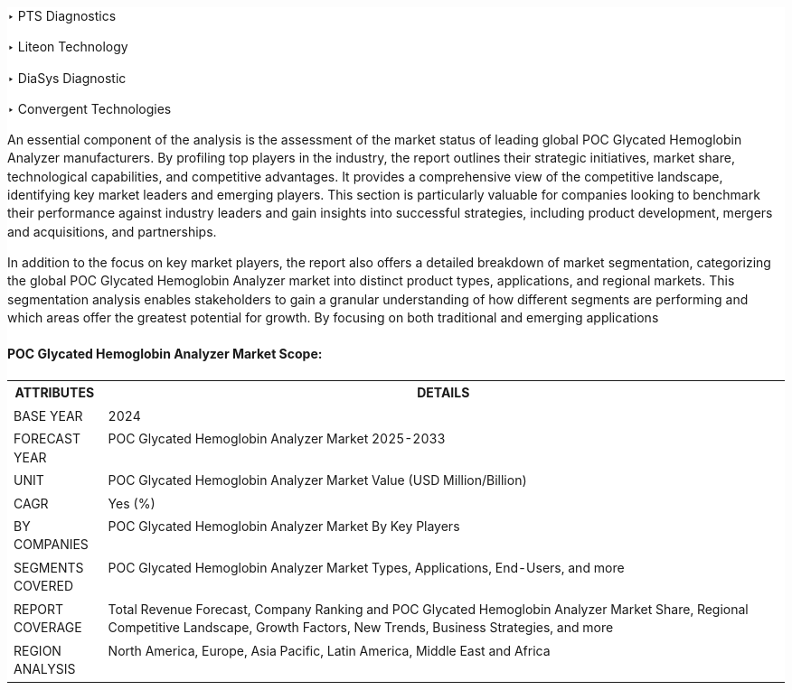 ‣ PTS Diagnostics

‣ Liteon Technology

‣ DiaSys Diagnostic

‣ Convergent Technologies

An essential component of the analysis is the assessment of the market status of leading global POC Glycated Hemoglobin Analyzer manufacturers. By profiling top players in the industry, the report outlines their strategic initiatives, market share, technological capabilities, and competitive advantages. It provides a comprehensive view of the competitive landscape, identifying key market leaders and emerging players. This section is particularly valuable for companies looking to benchmark their performance against industry leaders and gain insights into successful strategies, including product development, mergers and acquisitions, and partnerships.

In addition to the focus on key market players, the report also offers a detailed breakdown of market segmentation, categorizing the global POC Glycated Hemoglobin Analyzer market into distinct product types, applications, and regional markets. This segmentation analysis enables stakeholders to gain a granular understanding of how different segments are performing and which areas offer the greatest potential for growth. By focusing on both traditional and emerging applications

<h4>POC Glycated Hemoglobin Analyzer Market Scope:</h4>
<table>
<tr>
<th>ATTRIBUTES</th>
<th>DETAILS</th>
</tr>
<tr>
<td>BASE YEAR</td>
<td>2024</td>
</tr>
<tr>
<td>FORECAST YEAR</td>
<td>POC Glycated Hemoglobin Analyzer Market 2025-2033</td>
</tr>
<tr>
<td>UNIT</td>
<td>POC Glycated Hemoglobin Analyzer Market Value (USD Million/Billion)</td>
<tr>
<td>CAGR</td>
<td>Yes (%)</td>
</tr>
</tr>
<tr>
<td>BY COMPANIES</td>
<td>POC Glycated Hemoglobin Analyzer Market By Key Players</td>
</tr>
<tr>
<td>SEGMENTS COVERED</td>
<td>POC Glycated Hemoglobin Analyzer Market Types, Applications, End-Users, and more</td>
</tr>
<tr>
<td>REPORT COVERAGE</td>
<td>Total Revenue Forecast, Company Ranking and POC Glycated Hemoglobin Analyzer Market Share, Regional Competitive Landscape, Growth Factors, New Trends, Business Strategies, and more</td>
</tr>
<tr>
<td>REGION ANALYSIS</td>
<td>North America, Europe, Asia Pacific, Latin America, Middle East and Africa</td>
</tr>
</table>
